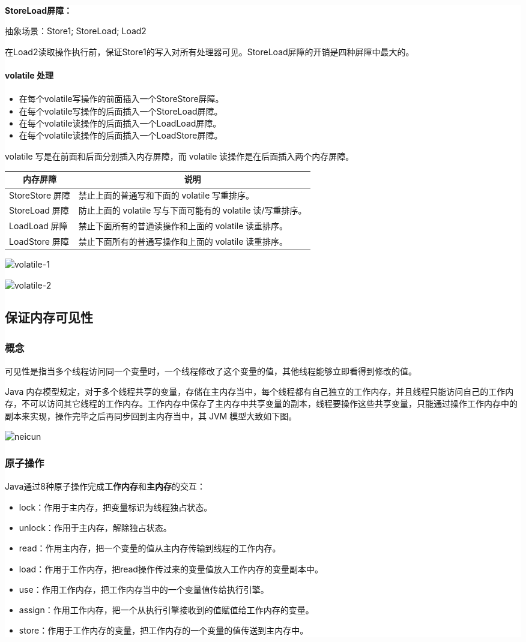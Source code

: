 **StoreLoad屏障：**

抽象场景：Store1; StoreLoad; Load2

在Load2读取操作执行前，保证Store1的写入对所有处理器可见。StoreLoad屏障的开销是四种屏障中最大的。

#### volatile 处理

- 在每个volatile写操作的前面插入一个StoreStore屏障。
- 在每个volatile写操作的后面插入一个StoreLoad屏障。
- 在每个volatile读操作的后面插入一个LoadLoad屏障。
- 在每个volatile读操作的后面插入一个LoadStore屏障。

volatile 写是在前面和后面分别插入内存屏障，而 volatile 读操作是在后面插入两个内存屏障。

| 内存屏障        | 说明                                                        |
| --------------- | ----------------------------------------------------------- |
| StoreStore 屏障 | 禁止上面的普通写和下面的 volatile 写重排序。                |
| StoreLoad 屏障  | 防止上面的 volatile 写与下面可能有的 volatile 读/写重排序。 |
| LoadLoad 屏障   | 禁止下面所有的普通读操作和上面的 volatile 读重排序。        |
| LoadStore 屏障  | 禁止下面所有的普通写操作和上面的 volatile 读重排序。        |

![volatile-1](volatile-1.png)

![volatile-2](volatile-2.png)

## 保证内存可见性

### 概念

可见性是指当多个线程访问同一个变量时，一个线程修改了这个变量的值，其他线程能够立即看得到修改的值。

Java 内存模型规定，对于多个线程共享的变量，存储在主内存当中，每个线程都有自己独立的工作内存，并且线程只能访问自己的工作内存，不可以访问其它线程的工作内存。工作内存中保存了主内存中共享变量的副本，线程要操作这些共享变量，只能通过操作工作内存中的副本来实现，操作完毕之后再同步回到主内存当中，其 JVM 模型大致如下图。

![neicun](neicun.jpeg)

### 原子操作

Java通过8种原子操作完成**工作内存**和**主内存**的交互：

+ lock：作用于主内存，把变量标识为线程独占状态。

+ unlock：作用于主内存，解除独占状态。

+ read：作用主内存，把一个变量的值从主内存传输到线程的工作内存。

+ load：作用于工作内存，把read操作传过来的变量值放入工作内存的变量副本中。

+ use：作用工作内存，把工作内存当中的一个变量值传给执行引擎。

+ assign：作用工作内存，把一个从执行引擎接收到的值赋值给工作内存的变量。

+ store：作用于工作内存的变量，把工作内存的一个变量的值传送到主内存中。
